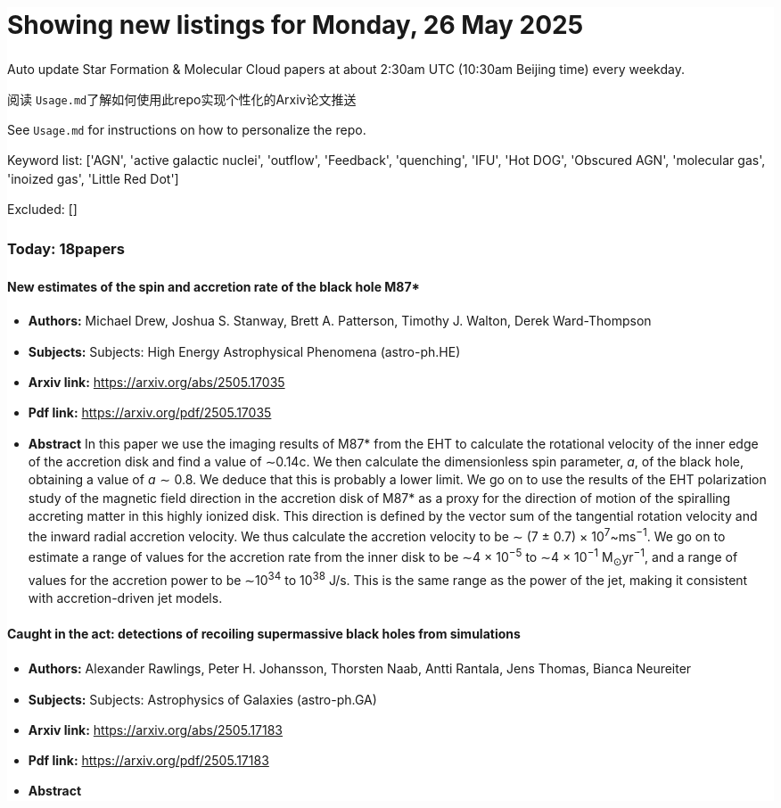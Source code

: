 # Showing new listings for Monday, 26 May 2025
Auto update Star Formation & Molecular Cloud papers at about 2:30am UTC (10:30am Beijing time) every weekday.


阅读 `Usage.md`了解如何使用此repo实现个性化的Arxiv论文推送

See `Usage.md` for instructions on how to personalize the repo. 


Keyword list: ['AGN', 'active galactic nuclei', 'outflow', 'Feedback', 'quenching', 'IFU', 'Hot DOG', 'Obscured AGN', 'molecular gas', 'inoized gas', 'Little Red Dot']


Excluded: []


### Today: 18papers 
#### New estimates of the spin and accretion rate of the black hole M87*
 - **Authors:** Michael Drew, Joshua S. Stanway, Brett A. Patterson, Timothy J. Walton, Derek Ward-Thompson
 - **Subjects:** Subjects:
High Energy Astrophysical Phenomena (astro-ph.HE)
 - **Arxiv link:** https://arxiv.org/abs/2505.17035

 - **Pdf link:** https://arxiv.org/pdf/2505.17035

 - **Abstract**
 In this paper we use the imaging results of M87* from the EHT to calculate the rotational velocity of the inner edge of the accretion disk and find a value of $\sim$0.14c. We then calculate the dimensionless spin parameter, $a$, of the black hole, obtaining a value of $a \sim 0.8$. We deduce that this is probably a lower limit. We go on to use the results of the EHT polarization study of the magnetic field direction in the accretion disk of M87* as a proxy for the direction of motion of the spiralling accreting matter in this highly ionized disk. This direction is defined by the vector sum of the tangential rotation velocity and the inward radial accretion velocity. We thus calculate the accretion velocity to be $\sim$ (7 $\pm$ 0.7) $\times$ $10^7$~ms$^{-1}$. We go on to estimate a range of values for the accretion rate from the inner disk to be $\sim$4 $\times$ 10$^{-5}$ to $\sim$4 $\times$ 10$^{-1}$ M$_{\odot}$yr$^{-1}$, and a range of values for the accretion power to be $\sim$10$^{34}$ to 10$^{38}$ J/s. This is the same range as the power of the jet, making it consistent with accretion-driven jet models.
#### Caught in the act: detections of recoiling supermassive black holes from simulations
 - **Authors:** Alexander Rawlings, Peter H. Johansson, Thorsten Naab, Antti Rantala, Jens Thomas, Bianca Neureiter
 - **Subjects:** Subjects:
Astrophysics of Galaxies (astro-ph.GA)
 - **Arxiv link:** https://arxiv.org/abs/2505.17183

 - **Pdf link:** https://arxiv.org/pdf/2505.17183

 - **Abstract**